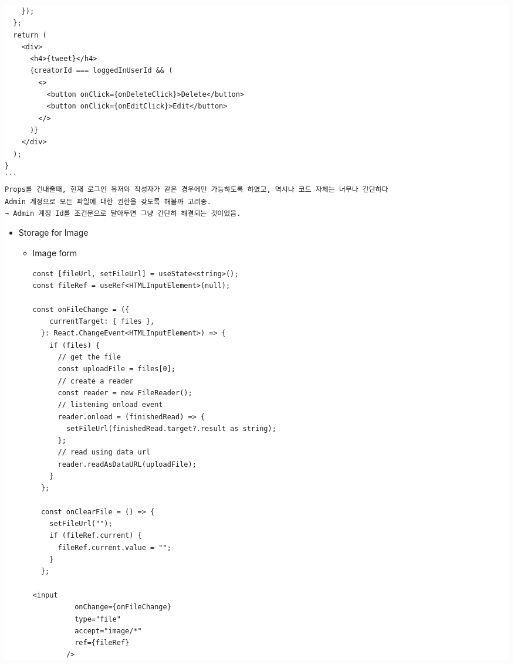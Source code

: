         });
      };
      return (
        <div>
          <h4>{tweet}</h4>
          {creatorId === loggedInUserId && (
            <>
              <button onClick={onDeleteClick}>Delete</button>
              <button onClick={onEditClick}>Edit</button>
            </>
          )}
        </div>
      );
    }
    ```
    Props를 건내줄때, 현재 로그인 유저와 작성자가 같은 경우에만 가능하도록 하였고, 역시나 코드 자체는 너무나 간단하다
    Admin 계정으로 모든 파일에 대한 권한을 갖도록 해볼까 고려중.
    → Admin 계정 Id를 조건문으로 달아두면 그냥 간단히 해결되는 것이었음.

- Storage for Image

  - Image form

    ```tsx
    const [fileUrl, setFileUrl] = useState<string>();
    const fileRef = useRef<HTMLInputElement>(null);

    const onFileChange = ({
        currentTarget: { files },
      }: React.ChangeEvent<HTMLInputElement>) => {
        if (files) {
          // get the file
          const uploadFile = files[0];
          // create a reader
          const reader = new FileReader();
          // listening onload event
          reader.onload = (finishedRead) => {
            setFileUrl(finishedRead.target?.result as string);
          };
          // read using data url
          reader.readAsDataURL(uploadFile);
        }
      };

      const onClearFile = () => {
        setFileUrl("");
        if (fileRef.current) {
          fileRef.current.value = "";
        }
      };

    <input
              onChange={onFileChange}
              type="file"
              accept="image/*"
              ref={fileRef}
            />
